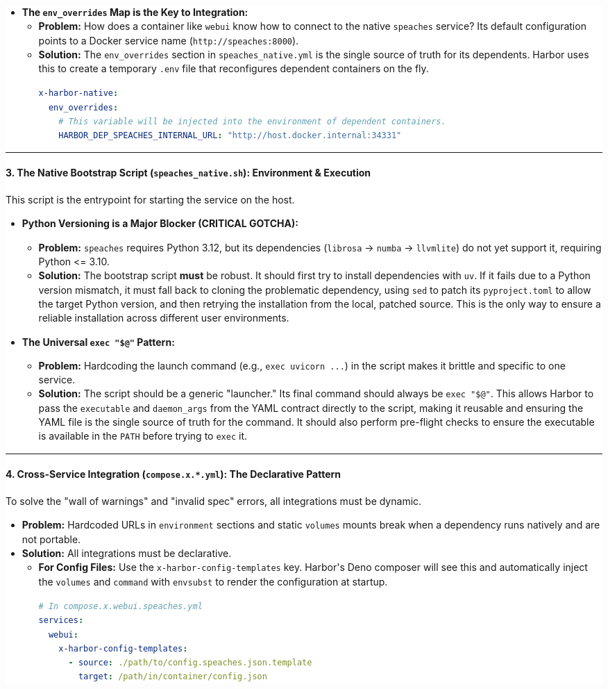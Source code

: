 *   **The `env_overrides` Map is the Key to Integration:**
    *   **Problem:** How does a container like `webui` know how to connect to the native `speaches` service? Its default configuration points to a Docker service name (`http://speaches:8000`).
    *   **Solution:** The `env_overrides` section in `speaches_native.yml` is the single source of truth for its dependents. Harbor uses this to create a temporary `.env` file that reconfigures dependent containers on the fly.
        ```yaml
        x-harbor-native:
          env_overrides:
            # This variable will be injected into the environment of dependent containers.
            HARBOR_DEP_SPEACHES_INTERNAL_URL: "http://host.docker.internal:34331"
        ```

---

#### **3. The Native Bootstrap Script (`speaches_native.sh`): Environment & Execution**

This script is the entrypoint for starting the service on the host.

*   **Python Versioning is a Major Blocker (CRITICAL GOTCHA):**
    *   **Problem:** `speaches` requires Python 3.12, but its dependencies (`librosa` -> `numba` -> `llvmlite`) do not yet support it, requiring Python <= 3.10.
    *   **Solution:** The bootstrap script **must** be robust. It should first try to install dependencies with `uv`. If it fails due to a Python version mismatch, it must fall back to cloning the problematic dependency, using `sed` to patch its `pyproject.toml` to allow the target Python version, and then retrying the installation from the local, patched source. This is the only way to ensure a reliable installation across different user environments.

*   **The Universal `exec "$@"` Pattern:**
    *   **Problem:** Hardcoding the launch command (e.g., `exec uvicorn ...`) in the script makes it brittle and specific to one service.
    *   **Solution:** The script should be a generic "launcher." Its final command should always be `exec "$@"`. This allows Harbor to pass the `executable` and `daemon_args` from the YAML contract directly to the script, making it reusable and ensuring the YAML file is the single source of truth for the command. It should also perform pre-flight checks to ensure the executable is available in the `PATH` before trying to `exec` it.

---

#### **4. Cross-Service Integration (`compose.x.*.yml`): The Declarative Pattern**

To solve the "wall of warnings" and "invalid spec" errors, all integrations must be dynamic.

*   **Problem:** Hardcoded URLs in `environment` sections and static `volumes` mounts break when a dependency runs natively and are not portable.
*   **Solution:** All integrations must be declarative.
    *   **For Config Files:** Use the `x-harbor-config-templates` key. Harbor's Deno composer will see this and automatically inject the `volumes` and `command` with `envsubst` to render the configuration at startup.
        ```yaml
        # In compose.x.webui.speaches.yml
        services:
          webui:
            x-harbor-config-templates:
              - source: ./path/to/config.speaches.json.template
                target: /path/in/container/config.json
        ```